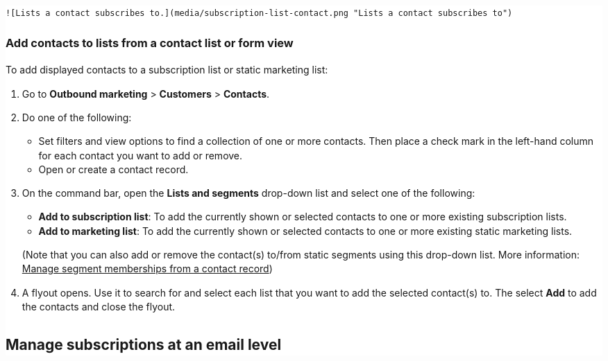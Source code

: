     ![Lists a contact subscribes to.](media/subscription-list-contact.png "Lists a contact subscribes to")

### Add contacts to lists from a contact list or form view

To add displayed contacts to a subscription list or static marketing list:

1. Go to **Outbound marketing** > **Customers** > **Contacts**.

1. Do one of the following:

    - Set filters and view options to find a collection of one or more contacts. Then place a check mark in the left-hand column for each contact you want to add or remove.
    - Open or create a contact record.

1. On the command bar, open the **Lists and segments** drop-down list and select one of the following:
    - **Add to subscription list**: To add the currently shown or selected contacts to one or more existing subscription lists.
    - **Add to marketing list**: To add the currently shown or selected contacts to one or more existing static marketing lists.

    (Note that you can also add or remove the contact(s) to/from static segments using this drop-down list. More information: [Manage segment memberships from a contact record](manage-segments-from-contacts.md))

1. A flyout opens. Use it to search for and select each list that you want to add the selected contact(s) to. The select **Add** to add the contacts and close the flyout.

## Manage subscriptions at an email level
